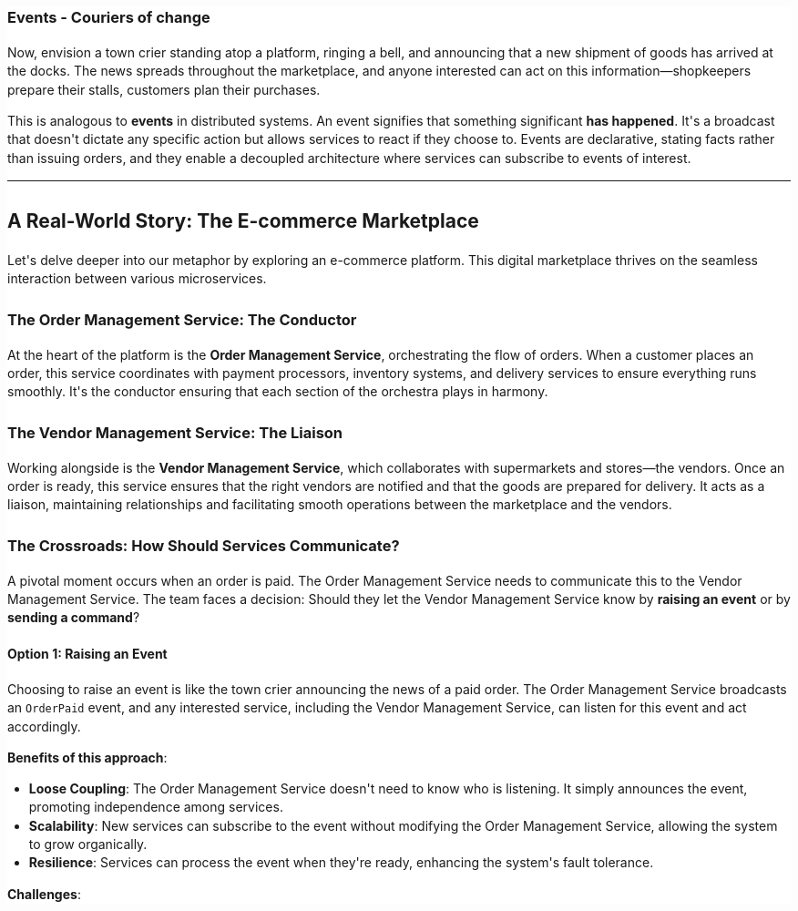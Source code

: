 ### Events - Couriers of change

Now, envision a town crier standing atop a platform, ringing a bell, and announcing that a new shipment of goods has arrived at the docks. The news spreads throughout the marketplace, and anyone interested can act on this information—shopkeepers prepare their stalls, customers plan their purchases.

This is analogous to **events** in distributed systems. An event signifies that something significant **has happened**. It's a broadcast that doesn't dictate any specific action but allows services to react if they choose to. Events are declarative, stating facts rather than issuing orders, and they enable a decoupled architecture where services can subscribe to events of interest.

---

## A Real-World Story: The E-commerce Marketplace

Let's delve deeper into our metaphor by exploring an e-commerce platform. This digital marketplace thrives on the seamless interaction between various microservices.

### The Order Management Service: The Conductor

At the heart of the platform is the **Order Management Service**, orchestrating the flow of orders. When a customer places an order, this service coordinates with payment processors, inventory systems, and delivery services to ensure everything runs smoothly. It's the conductor ensuring that each section of the orchestra plays in harmony.

### The Vendor Management Service: The Liaison

Working alongside is the **Vendor Management Service**, which collaborates with supermarkets and stores—the vendors. Once an order is ready, this service ensures that the right vendors are notified and that the goods are prepared for delivery. It acts as a liaison, maintaining relationships and facilitating smooth operations between the marketplace and the vendors.

### The Crossroads: How Should Services Communicate?

A pivotal moment occurs when an order is paid. The Order Management Service needs to communicate this to the Vendor Management Service. The team faces a decision: Should they let the Vendor Management Service know by **raising an event** or by **sending a command**?

#### Option 1: Raising an Event

Choosing to raise an event is like the town crier announcing the news of a paid order. The Order Management Service broadcasts an `OrderPaid` event, and any interested service, including the Vendor Management Service, can listen for this event and act accordingly.

**Benefits of this approach**:

- **Loose Coupling**: The Order Management Service doesn't need to know who is listening. It simply announces the event, promoting independence among services.
- **Scalability**: New services can subscribe to the event without modifying the Order Management Service, allowing the system to grow organically.
- **Resilience**: Services can process the event when they're ready, enhancing the system's fault tolerance.

**Challenges**:
